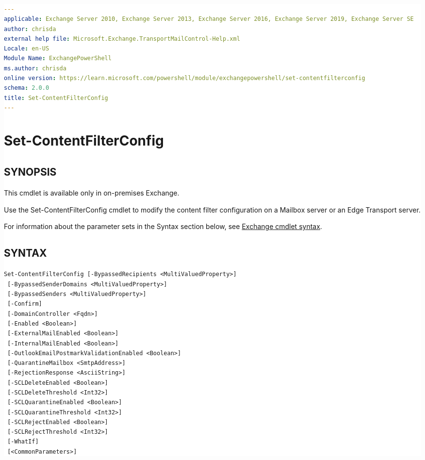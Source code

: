 ```yaml
---
applicable: Exchange Server 2010, Exchange Server 2013, Exchange Server 2016, Exchange Server 2019, Exchange Server SE
author: chrisda
external help file: Microsoft.Exchange.TransportMailControl-Help.xml
Locale: en-US
Module Name: ExchangePowerShell
ms.author: chrisda
online version: https://learn.microsoft.com/powershell/module/exchangepowershell/set-contentfilterconfig
schema: 2.0.0
title: Set-ContentFilterConfig
---
```


# Set-ContentFilterConfig

## SYNOPSIS
This cmdlet is available only in on-premises Exchange.

Use the Set-ContentFilterConfig cmdlet to modify the content filter configuration on a Mailbox server or an Edge Transport server.

For information about the parameter sets in the Syntax section below, see [Exchange cmdlet syntax](https://learn.microsoft.com/powershell/exchange/exchange-cmdlet-syntax).

## SYNTAX

```
Set-ContentFilterConfig [-BypassedRecipients <MultiValuedProperty>]
 [-BypassedSenderDomains <MultiValuedProperty>]
 [-BypassedSenders <MultiValuedProperty>]
 [-Confirm]
 [-DomainController <Fqdn>]
 [-Enabled <Boolean>]
 [-ExternalMailEnabled <Boolean>]
 [-InternalMailEnabled <Boolean>]
 [-OutlookEmailPostmarkValidationEnabled <Boolean>]
 [-QuarantineMailbox <SmtpAddress>]
 [-RejectionResponse <AsciiString>]
 [-SCLDeleteEnabled <Boolean>]
 [-SCLDeleteThreshold <Int32>]
 [-SCLQuarantineEnabled <Boolean>]
 [-SCLQuarantineThreshold <Int32>]
 [-SCLRejectEnabled <Boolean>]
 [-SCLRejectThreshold <Int32>]
 [-WhatIf]
 [<CommonParameters>]
```
